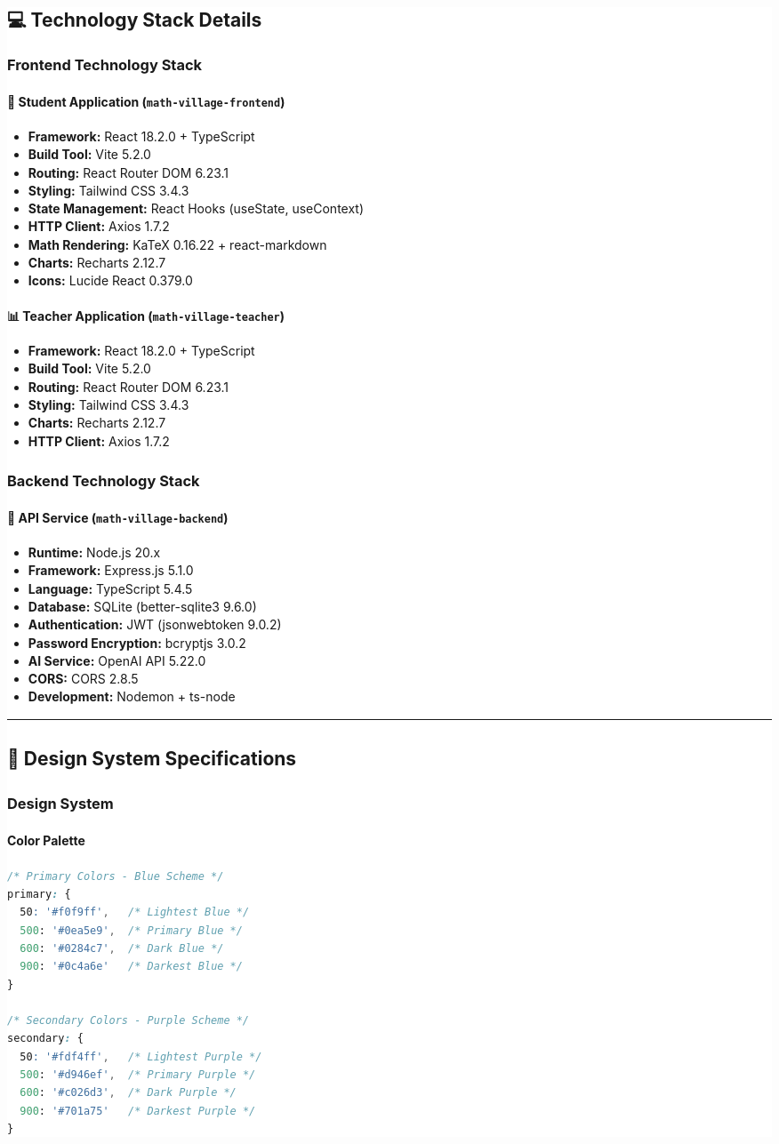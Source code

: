 
## 💻 Technology Stack Details

### Frontend Technology Stack

#### 🎨 Student Application (`math-village-frontend`)
- **Framework:** React 18.2.0 + TypeScript
- **Build Tool:** Vite 5.2.0
- **Routing:** React Router DOM 6.23.1
- **Styling:** Tailwind CSS 3.4.3
- **State Management:** React Hooks (useState, useContext)
- **HTTP Client:** Axios 1.7.2
- **Math Rendering:** KaTeX 0.16.22 + react-markdown
- **Charts:** Recharts 2.12.7
- **Icons:** Lucide React 0.379.0

#### 📊 Teacher Application (`math-village-teacher`)
- **Framework:** React 18.2.0 + TypeScript
- **Build Tool:** Vite 5.2.0
- **Routing:** React Router DOM 6.23.1
- **Styling:** Tailwind CSS 3.4.3
- **Charts:** Recharts 2.12.7
- **HTTP Client:** Axios 1.7.2

### Backend Technology Stack

#### 🔧 API Service (`math-village-backend`)
- **Runtime:** Node.js 20.x
- **Framework:** Express.js 5.1.0
- **Language:** TypeScript 5.4.5
- **Database:** SQLite (better-sqlite3 9.6.0)
- **Authentication:** JWT (jsonwebtoken 9.0.2)
- **Password Encryption:** bcryptjs 3.0.2
- **AI Service:** OpenAI API 5.22.0
- **CORS:** CORS 2.8.5
- **Development:** Nodemon + ts-node

---

## 🎨 Design System Specifications

### Design System

#### Color Palette
```css
/* Primary Colors - Blue Scheme */
primary: {
  50: '#f0f9ff',   /* Lightest Blue */
  500: '#0ea5e9',  /* Primary Blue */
  600: '#0284c7',  /* Dark Blue */
  900: '#0c4a6e'   /* Darkest Blue */
}

/* Secondary Colors - Purple Scheme */
secondary: {
  50: '#fdf4ff',   /* Lightest Purple */
  500: '#d946ef',  /* Primary Purple */
  600: '#c026d3',  /* Dark Purple */
  900: '#701a75'   /* Darkest Purple */
}
```
